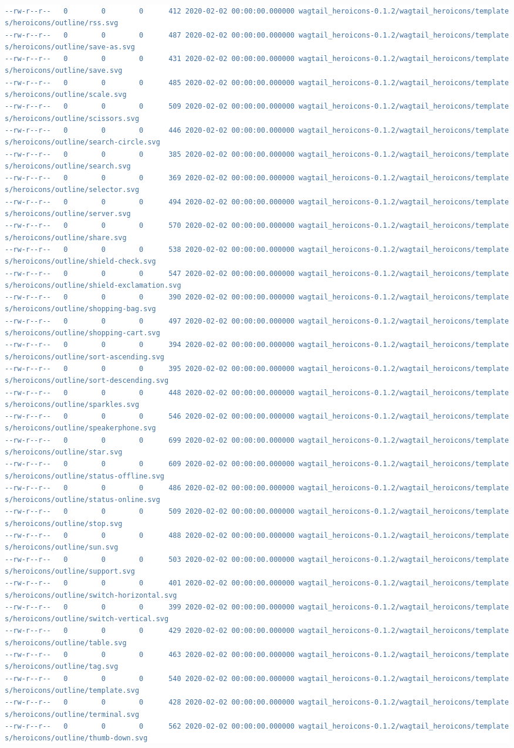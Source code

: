 ```diff
--rw-r--r--   0        0        0      412 2020-02-02 00:00:00.000000 wagtail_heroicons-0.1.2/wagtail_heroicons/templates/heroicons/outline/rss.svg
--rw-r--r--   0        0        0      487 2020-02-02 00:00:00.000000 wagtail_heroicons-0.1.2/wagtail_heroicons/templates/heroicons/outline/save-as.svg
--rw-r--r--   0        0        0      431 2020-02-02 00:00:00.000000 wagtail_heroicons-0.1.2/wagtail_heroicons/templates/heroicons/outline/save.svg
--rw-r--r--   0        0        0      485 2020-02-02 00:00:00.000000 wagtail_heroicons-0.1.2/wagtail_heroicons/templates/heroicons/outline/scale.svg
--rw-r--r--   0        0        0      509 2020-02-02 00:00:00.000000 wagtail_heroicons-0.1.2/wagtail_heroicons/templates/heroicons/outline/scissors.svg
--rw-r--r--   0        0        0      446 2020-02-02 00:00:00.000000 wagtail_heroicons-0.1.2/wagtail_heroicons/templates/heroicons/outline/search-circle.svg
--rw-r--r--   0        0        0      385 2020-02-02 00:00:00.000000 wagtail_heroicons-0.1.2/wagtail_heroicons/templates/heroicons/outline/search.svg
--rw-r--r--   0        0        0      369 2020-02-02 00:00:00.000000 wagtail_heroicons-0.1.2/wagtail_heroicons/templates/heroicons/outline/selector.svg
--rw-r--r--   0        0        0      494 2020-02-02 00:00:00.000000 wagtail_heroicons-0.1.2/wagtail_heroicons/templates/heroicons/outline/server.svg
--rw-r--r--   0        0        0      570 2020-02-02 00:00:00.000000 wagtail_heroicons-0.1.2/wagtail_heroicons/templates/heroicons/outline/share.svg
--rw-r--r--   0        0        0      538 2020-02-02 00:00:00.000000 wagtail_heroicons-0.1.2/wagtail_heroicons/templates/heroicons/outline/shield-check.svg
--rw-r--r--   0        0        0      547 2020-02-02 00:00:00.000000 wagtail_heroicons-0.1.2/wagtail_heroicons/templates/heroicons/outline/shield-exclamation.svg
--rw-r--r--   0        0        0      390 2020-02-02 00:00:00.000000 wagtail_heroicons-0.1.2/wagtail_heroicons/templates/heroicons/outline/shopping-bag.svg
--rw-r--r--   0        0        0      497 2020-02-02 00:00:00.000000 wagtail_heroicons-0.1.2/wagtail_heroicons/templates/heroicons/outline/shopping-cart.svg
--rw-r--r--   0        0        0      394 2020-02-02 00:00:00.000000 wagtail_heroicons-0.1.2/wagtail_heroicons/templates/heroicons/outline/sort-ascending.svg
--rw-r--r--   0        0        0      395 2020-02-02 00:00:00.000000 wagtail_heroicons-0.1.2/wagtail_heroicons/templates/heroicons/outline/sort-descending.svg
--rw-r--r--   0        0        0      448 2020-02-02 00:00:00.000000 wagtail_heroicons-0.1.2/wagtail_heroicons/templates/heroicons/outline/sparkles.svg
--rw-r--r--   0        0        0      546 2020-02-02 00:00:00.000000 wagtail_heroicons-0.1.2/wagtail_heroicons/templates/heroicons/outline/speakerphone.svg
--rw-r--r--   0        0        0      699 2020-02-02 00:00:00.000000 wagtail_heroicons-0.1.2/wagtail_heroicons/templates/heroicons/outline/star.svg
--rw-r--r--   0        0        0      609 2020-02-02 00:00:00.000000 wagtail_heroicons-0.1.2/wagtail_heroicons/templates/heroicons/outline/status-offline.svg
--rw-r--r--   0        0        0      486 2020-02-02 00:00:00.000000 wagtail_heroicons-0.1.2/wagtail_heroicons/templates/heroicons/outline/status-online.svg
--rw-r--r--   0        0        0      509 2020-02-02 00:00:00.000000 wagtail_heroicons-0.1.2/wagtail_heroicons/templates/heroicons/outline/stop.svg
--rw-r--r--   0        0        0      488 2020-02-02 00:00:00.000000 wagtail_heroicons-0.1.2/wagtail_heroicons/templates/heroicons/outline/sun.svg
--rw-r--r--   0        0        0      503 2020-02-02 00:00:00.000000 wagtail_heroicons-0.1.2/wagtail_heroicons/templates/heroicons/outline/support.svg
--rw-r--r--   0        0        0      401 2020-02-02 00:00:00.000000 wagtail_heroicons-0.1.2/wagtail_heroicons/templates/heroicons/outline/switch-horizontal.svg
--rw-r--r--   0        0        0      399 2020-02-02 00:00:00.000000 wagtail_heroicons-0.1.2/wagtail_heroicons/templates/heroicons/outline/switch-vertical.svg
--rw-r--r--   0        0        0      429 2020-02-02 00:00:00.000000 wagtail_heroicons-0.1.2/wagtail_heroicons/templates/heroicons/outline/table.svg
--rw-r--r--   0        0        0      463 2020-02-02 00:00:00.000000 wagtail_heroicons-0.1.2/wagtail_heroicons/templates/heroicons/outline/tag.svg
--rw-r--r--   0        0        0      540 2020-02-02 00:00:00.000000 wagtail_heroicons-0.1.2/wagtail_heroicons/templates/heroicons/outline/template.svg
--rw-r--r--   0        0        0      428 2020-02-02 00:00:00.000000 wagtail_heroicons-0.1.2/wagtail_heroicons/templates/heroicons/outline/terminal.svg
--rw-r--r--   0        0        0      562 2020-02-02 00:00:00.000000 wagtail_heroicons-0.1.2/wagtail_heroicons/templates/heroicons/outline/thumb-down.svg
```